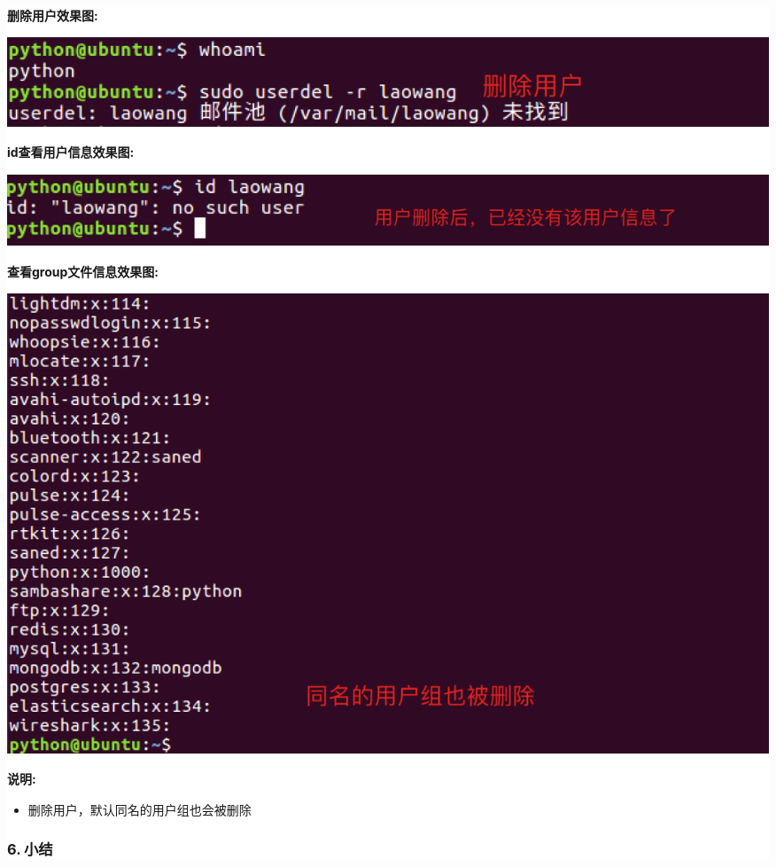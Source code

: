 **删除用户效果图:**

![userdel命令](image/删除用户-1.png)

**id查看用户信息效果图:**

![userdel命令](image/删除用户-2.png)

**查看group文件信息效果图:**

![userdel命令](image/删除用户-3.png)

**说明:**

- 删除用户，默认同名的用户组也会被删除

### 6. 小结
